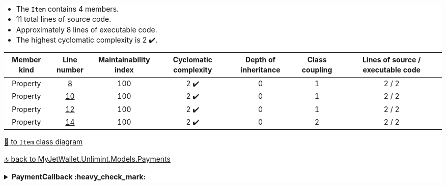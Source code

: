 - The `Item` contains 4 members.
- 11 total lines of source code.
- Approximately 8 lines of executable code.
- The highest cyclomatic complexity is 2 :heavy_check_mark:.

| Member kind | Line number | Maintainability index | Cyclomatic complexity | Depth of inheritance | Class coupling | Lines of source / executable code |
| :-: | :-: | :-: | :-: | :-: | :-: | :-: |
| Property | <a href='https://github.com/MyJetWallet/MyJetWallet.Unlimint/blob/master/src/Unlimint/Models/Payments/Item.cs#L8' title='int Item.Count'>8</a> | 100 | 2 :heavy_check_mark: | 0 | 1 | 2 / 2 |
| Property | <a href='https://github.com/MyJetWallet/MyJetWallet.Unlimint/blob/master/src/Unlimint/Models/Payments/Item.cs#L10' title='string Item.Description'>10</a> | 100 | 2 :heavy_check_mark: | 0 | 1 | 2 / 2 |
| Property | <a href='https://github.com/MyJetWallet/MyJetWallet.Unlimint/blob/master/src/Unlimint/Models/Payments/Item.cs#L12' title='string Item.Name'>12</a> | 100 | 2 :heavy_check_mark: | 0 | 1 | 2 / 2 |
| Property | <a href='https://github.com/MyJetWallet/MyJetWallet.Unlimint/blob/master/src/Unlimint/Models/Payments/Item.cs#L14' title='decimal Item.Price'>14</a> | 100 | 2 :heavy_check_mark: | 0 | 2 | 2 / 2 |

<a href="#Item-class-diagram">:link: to `Item` class diagram</a>

<a href="#myjetwallet-unlimint-models-payments">:top: back to MyJetWallet.Unlimint.Models.Payments</a>

</details>

<details>
<summary>
  <strong id="paymentcallback">
    PaymentCallback :heavy_check_mark:
  </strong>
</summary>
<br>

- The `PaymentCallback` contains 8 members.
- 26 total lines of source code.
- Approximately 16 lines of executable code.
- The highest cyclomatic complexity is 2 :heavy_check_mark:.

| Member kind | Line number | Maintainability index | Cyclomatic complexity | Depth of inheritance | Class coupling | Lines of source / executable code |
| :-: | :-: | :-: | :-: | :-: | :-: | :-: |
| Property | <a href='https://github.com/MyJetWallet/MyJetWallet.Unlimint/blob/master/src/Unlimint/Models/Payments/PaymentCallback.cs#L8' title='string PaymentCallback.CallbackTime'>8</a> | 100 | 2 :heavy_check_mark: | 0 | 2 | 2 / 2 |
| Property | <a href='https://github.com/MyJetWallet/MyJetWallet.Unlimint/blob/master/src/Unlimint/Models/Payments/PaymentCallback.cs#L11' title='PaymentResponseCardAccount PaymentCallback.CardAccount'>11</a> | 100 | 2 :heavy_check_mark: | 0 | 3 | 2 / 2 |
| Property | <a href='https://github.com/MyJetWallet/MyJetWallet.Unlimint/blob/master/src/Unlimint/Models/Payments/PaymentCallback.cs#L14' title='PaymentResponseCryptocurrencyAccount PaymentCallback.CryptocurrencyAccount'>14</a> | 100 | 2 :heavy_check_mark: | 0 | 3 | 2 / 2 |
| Property | <a href='https://github.com/MyJetWallet/MyJetWallet.Unlimint/blob/master/src/Unlimint/Models/Payments/PaymentCallback.cs#L17' title='PaymentRequestCustomer PaymentCallback.Customer'>17</a> | 100 | 2 :heavy_check_mark: | 0 | 3 | 2 / 2 |
| Property | <a href='https://github.com/MyJetWallet/MyJetWallet.Unlimint/blob/master/src/Unlimint/Models/Payments/PaymentCallback.cs#L20' title='TransactionResponseEWalletAccount PaymentCallback.EwalletAccount'>20</a> | 100 | 2 :heavy_check_mark: | 0 | 3 | 2 / 2 |
| Property | <a href='https://github.com/MyJetWallet/MyJetWallet.Unlimint/blob/master/src/Unlimint/Models/Payments/PaymentCallback.cs#L23' title='TransactionResponseMerchantOrder PaymentCallback.MerchantOrder'>23</a> | 100 | 2 :heavy_check_mark: | 0 | 3 | 2 / 2 |
| Property | <a href='https://github.com/MyJetWallet/MyJetWallet.Unlimint/blob/master/src/Unlimint/Models/Payments/PaymentCallback.cs#L26' title='PaymentResponsePaymentData PaymentCallback.PaymentData'>26</a> | 100 | 2 :heavy_check_mark: | 0 | 3 | 2 / 2 |
| Property | <a href='https://github.com/MyJetWallet/MyJetWallet.Unlimint/blob/master/src/Unlimint/Models/Payments/PaymentCallback.cs#L29' title='string PaymentCallback.PaymentMethod'>29</a> | 100 | 2 :heavy_check_mark: | 0 | 2 | 2 / 2 |
